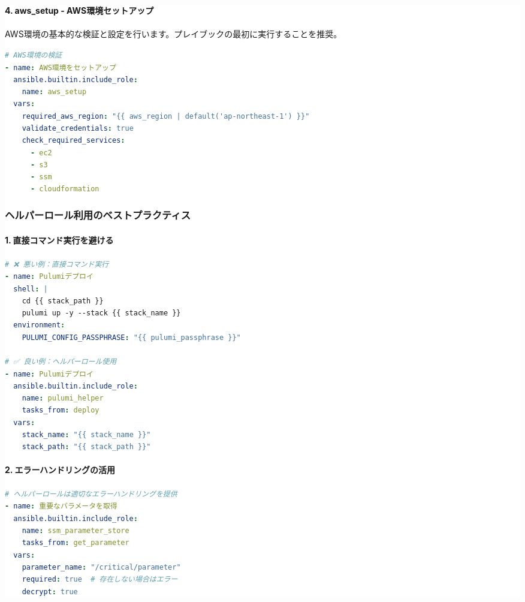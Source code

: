 #### 4. aws_setup - AWS環境セットアップ

AWS環境の基本的な検証と設定を行います。プレイブックの最初に実行することを推奨。

```yaml
# AWS環境の検証
- name: AWS環境をセットアップ
  ansible.builtin.include_role:
    name: aws_setup
  vars:
    required_aws_region: "{{ aws_region | default('ap-northeast-1') }}"
    validate_credentials: true
    check_required_services:
      - ec2
      - s3
      - ssm
      - cloudformation
```

### ヘルパーロール利用のベストプラクティス

#### 1. 直接コマンド実行を避ける

```yaml
# ❌ 悪い例：直接コマンド実行
- name: Pulumiデプロイ
  shell: |
    cd {{ stack_path }}
    pulumi up -y --stack {{ stack_name }}
  environment:
    PULUMI_CONFIG_PASSPHRASE: "{{ pulumi_passphrase }}"

# ✅ 良い例：ヘルパーロール使用
- name: Pulumiデプロイ
  ansible.builtin.include_role:
    name: pulumi_helper
    tasks_from: deploy
  vars:
    stack_name: "{{ stack_name }}"
    stack_path: "{{ stack_path }}"
```

#### 2. エラーハンドリングの活用

```yaml
# ヘルパーロールは適切なエラーハンドリングを提供
- name: 重要なパラメータを取得
  ansible.builtin.include_role:
    name: ssm_parameter_store
    tasks_from: get_parameter
  vars:
    parameter_name: "/critical/parameter"
    required: true  # 存在しない場合はエラー
    decrypt: true
```
